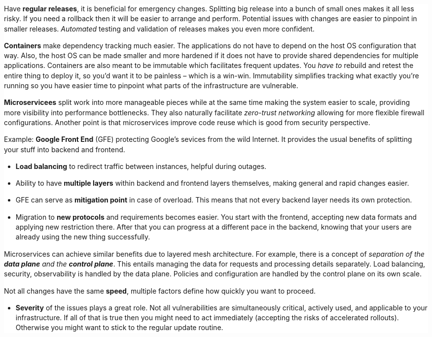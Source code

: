 Have **regular releases**, it is beneficial for emergency changes.
Splitting big release into a bunch of small ones makes it all less risky.
If you need a rollback then it will be easier to arrange and perform.
Potential issues with changes are easier to pinpoint in smaller releases.
*Automated* testing and validation of releases makes you even more confident.

**Containers** make dependency tracking much easier.
The applications do not have to depend on the host OS configuration that way.
Also, the host OS can be made smaller and more hardened
if it does not have to provide shared dependencies for multiple applications.
Containers are also meant to be immutable which facilitates frequent updates.
You _have to_ rebuild and retest the entire thing to deploy it,
so you’d want it to be painless – which is a win-win.
Immutability simplifies tracking what exactly you’re running
so you have easier time to pinpoint what parts of the infrastructure are vulnerable.

**Microservicees** split work into more manageable pieces
while at the same time making the system easier to scale,
providing more visibility into performance bottlenecks.
They also naturally facilitate *zero-trust networking*
allowing for more flexible firewall configurations.
Another point is that microservices improve code reuse which is good from security perspective.

Example: **Google Front End** (GFE) protecting Google’s sevices from the wild Internet.
It provides the usual benefits of splitting your stuff into backend and frontend.

- **Load balancing** to redirect traffic between instances,
  helpful during outages.

- Ability to have **multiple layers** within backend and frontend layers themselves,
  making general and rapid changes easier.

- GFE can serve as **mitigation point** in case of overload.
  This means that not every backend layer needs its own protection.

- Migration to **new protocols** and requirements becomes easier.
  You start with the frontend, accepting new data formats and applying new restriction there.
  After that you can progress at a different pace in the backend,
  knowing that your users are already using the new thing successfully.

Microservices can achieve similar benefits due to layered mesh architecture.
For example, there is a concept of _separation of the **data plane** and the **control plane**_.
This entails managing the data for requests and processing details separately.
Load balancing, security, observability is handled by the data plane.
Policies and configuration are handled by the control plane on its own scale.

Not all changes have the same **speed**,
multiple factors define how quickly you want to proceed.

- **Severity** of the issues plays a great role.
  Not all vulnerabilities are simultaneously critical, actively used,
  and applicable to your infrastructure.
  If all of that is true then you might need to act immediately
  (accepting the risks of accelerated rollouts).
  Otherwise you might want to stick to the regular update routine.
